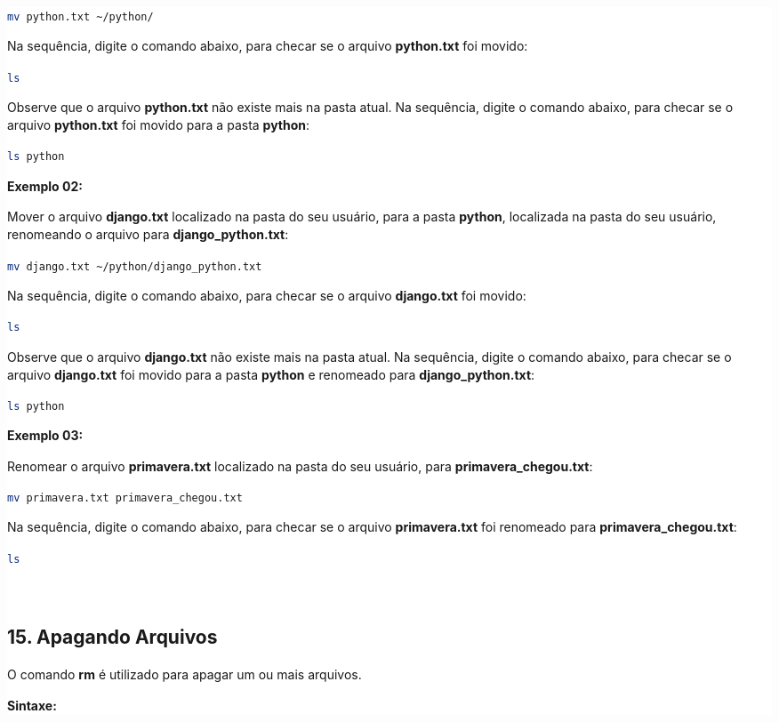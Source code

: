 ```bash
mv python.txt ~/python/
```

Na sequência, digite o comando abaixo, para checar se o arquivo **python.txt** foi movido:

```bash
ls
```

Observe que o arquivo **python.txt** não existe mais na pasta atual. Na sequência, digite o comando abaixo, para checar se o arquivo **python.txt** foi movido para a pasta **python**:

```bash
ls python
```

**Exemplo 02:**

Mover o arquivo **django.txt** localizado na pasta do seu usuário, para a pasta **python**, localizada na pasta do seu usuário,   renomeando o arquivo para **django_python.txt**:

```bash
mv django.txt ~/python/django_python.txt
```

Na sequência, digite o comando abaixo, para checar se o arquivo **django.txt** foi movido:

```bash
ls
```

Observe que o arquivo **django.txt** não existe mais na pasta atual. Na sequência, digite o comando abaixo, para checar se o arquivo **django.txt** foi movido para a pasta **python** e renomeado para **django_python.txt**:

```bash
ls python
```

**Exemplo 03:**

Renomear o arquivo **primavera.txt** localizado na pasta do seu usuário, para **primavera_chegou.txt**:

```bash
mv primavera.txt primavera_chegou.txt
```

Na sequência, digite o comando abaixo, para checar se o arquivo **primavera.txt** foi renomeado para **primavera_chegou.txt**:

```bash
ls
```

<br />

<h2>15. Apagando Arquivos</h2>

O comando **rm** é utilizado para apagar um ou mais arquivos. 

**Sintaxe:**
